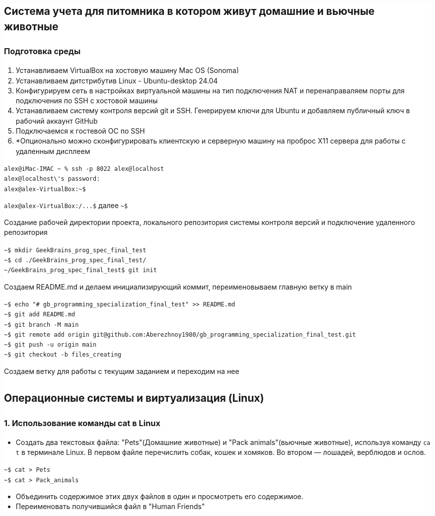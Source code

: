 ## Система учета для питомника в котором живут домашние и вьючные животные

### Подготовка среды
1. Устанавливаем VirtualBox на хостовую машину Mac OS (Sonoma)
2. Устанавливаем дитстрибутив Linux - Ubuntu-desktop 24.04
3. Конфигурируем сеть в настройках виртуальной машины на тип подключения NAT и перенаправаляем порты для подключения по SSH с хостовой машины
4. Устанавливаем систему контроля версий git и SSH. Генерируем ключи для Ubuntu и добавляем публичный ключ в рабочий аккаунт GitHub
5. Подключаемся к гостевой ОС по SSH
6. *Опционально можно сконфигурировать клиентскую и серверную машину на проброс X11 сервера для работы с удаленным дисплеем

```shell
alex@iMac-IMAC ~ % ssh -p 8022 alex@localhost
alex@localhost\'s password:
alex@alex-VirtualBox:~$
``` 
`alex@alex-VirtualBox:/...$` далее `~$`

Создание рабочей директории проекта, локального репозитория системы контроля версий и подключение удаленного репозитория

```shell
~$ mkdir GeekBrains_prog_spec_final_test
~$ cd ./GeekBrains_prog_spec_final_test/
~/GeekBrains_prog_spec_final_test$ git init
```

Создаем README.md и делаем инициализирующий коммит, переименовываем главную ветку в main

```shell
~$ echo "# gb_programming_specialization_final_test" >> README.md
~$ git add README.md
~$ git branch -M main
~$ git remote add origin git@github.com:Aberezhnoy1980/gb_programming_specialization_final_test.git
~$ git push -u origin main
~$ git checkout -b files_creating
```

Создаем ветку для работы с текущим заданием и переходим на нее

## Операционные системы и виртуализация (Linux)

### 1. Использование команды cat в Linux
- Создать два текстовых файла: "Pets"(Домашние животные) и "Pack animals"(вьючные животные), используя команду `cat` в терминале Linux. 
В первом файле перечислить собак, кошек и хомяков. Во втором — лошадей, верблюдов и ослов.

```shell
~$ cat > Pets
~$ cat > Pack_animals
```
- Объединить содержимое этих двух файлов в один и просмотреть его содержимое.
- Переименовать получившийся файл в "Human Friends"
  